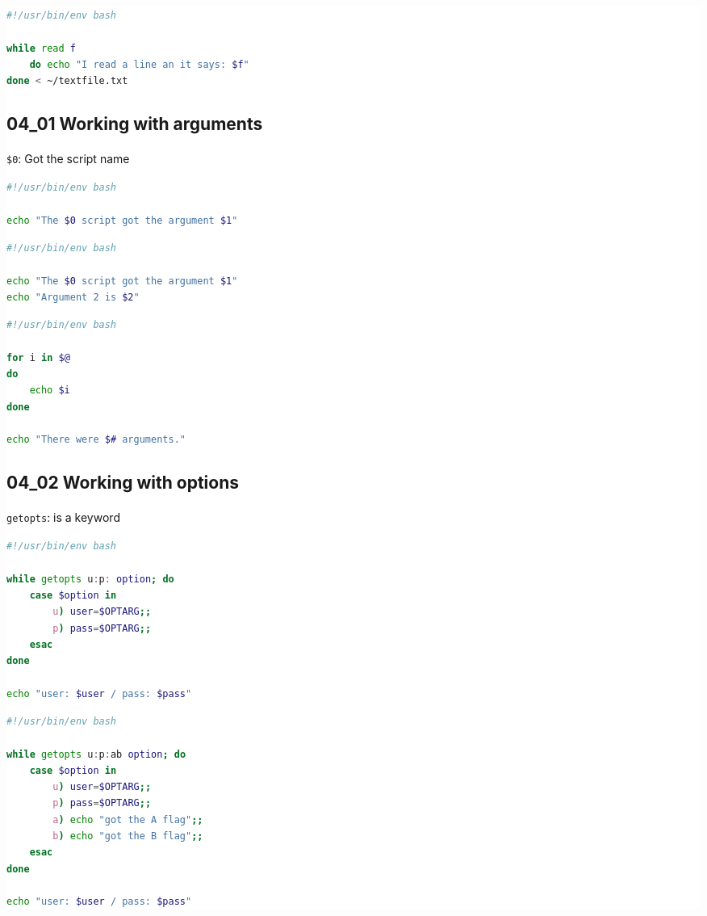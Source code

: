 ```bash
#!/usr/bin/env bash

while read f
    do echo "I read a line an it says: $f"
done < ~/textfile.txt
```

## 04_01 Working with arguments

```$0```: Got the script name

```bash
#!/usr/bin/env bash

echo "The $0 script got the argument $1"
```

```bash
#!/usr/bin/env bash

echo "The $0 script got the argument $1"
echo "Argument 2 is $2"
```

```bash
#!/usr/bin/env bash

for i in $@
do
    echo $i
done

echo "There were $# arguments."
```

## 04_02 Working with options
```getopts```: is a keyword

```bash
#!/usr/bin/env bash

while getopts u:p: option; do
    case $option in
        u) user=$OPTARG;;
        p) pass=$OPTARG;;
    esac
done

echo "user: $user / pass: $pass"
```

```bash
#!/usr/bin/env bash

while getopts u:p:ab option; do
    case $option in
        u) user=$OPTARG;;
        p) pass=$OPTARG;;
        a) echo "got the A flag";;
        b) echo "got the B flag";;
    esac
done

echo "user: $user / pass: $pass"
```
